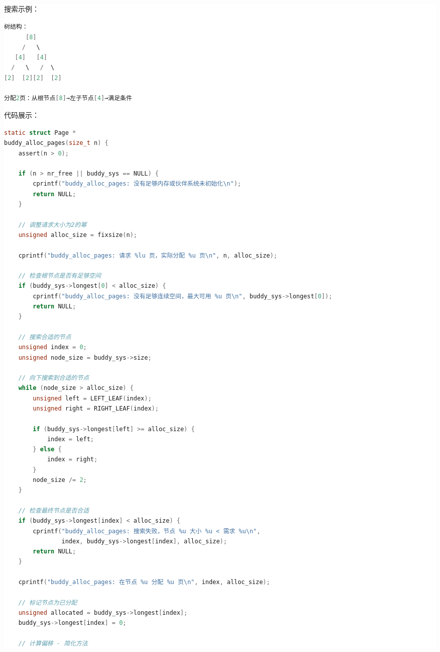 搜索示例：
```c
树结构：
      [8]
     /   \
   [4]   [4]
  /   \   /  \
[2]  [2][2]  [2]

分配2页：从根节点[8]→左子节点[4]→满足条件
```

代码展示：
```c
static struct Page *
buddy_alloc_pages(size_t n) {
    assert(n > 0);
    
    if (n > nr_free || buddy_sys == NULL) {
        cprintf("buddy_alloc_pages: 没有足够内存或伙伴系统未初始化\n");
        return NULL;
    }
    
    // 调整请求大小为2的幂
    unsigned alloc_size = fixsize(n);
    
    cprintf("buddy_alloc_pages: 请求 %lu 页，实际分配 %u 页\n", n, alloc_size);
    
    // 检查根节点是否有足够空间
    if (buddy_sys->longest[0] < alloc_size) {
        cprintf("buddy_alloc_pages: 没有足够连续空间，最大可用 %u 页\n", buddy_sys->longest[0]);
        return NULL;
    }
    
    // 搜索合适的节点
    unsigned index = 0;
    unsigned node_size = buddy_sys->size;
    
    // 向下搜索到合适的节点
    while (node_size > alloc_size) {
        unsigned left = LEFT_LEAF(index);
        unsigned right = RIGHT_LEAF(index);
        
        if (buddy_sys->longest[left] >= alloc_size) {
            index = left;
        } else {
            index = right;
        }
        node_size /= 2;
    }
    
    // 检查最终节点是否合适
    if (buddy_sys->longest[index] < alloc_size) {
        cprintf("buddy_alloc_pages: 搜索失败，节点 %u 大小 %u < 需求 %u\n", 
                index, buddy_sys->longest[index], alloc_size);
        return NULL;
    }
    
    cprintf("buddy_alloc_pages: 在节点 %u 分配 %u 页\n", index, alloc_size);
    
    // 标记节点为已分配
    unsigned allocated = buddy_sys->longest[index];
    buddy_sys->longest[index] = 0;
    
    // 计算偏移 - 简化方法
```